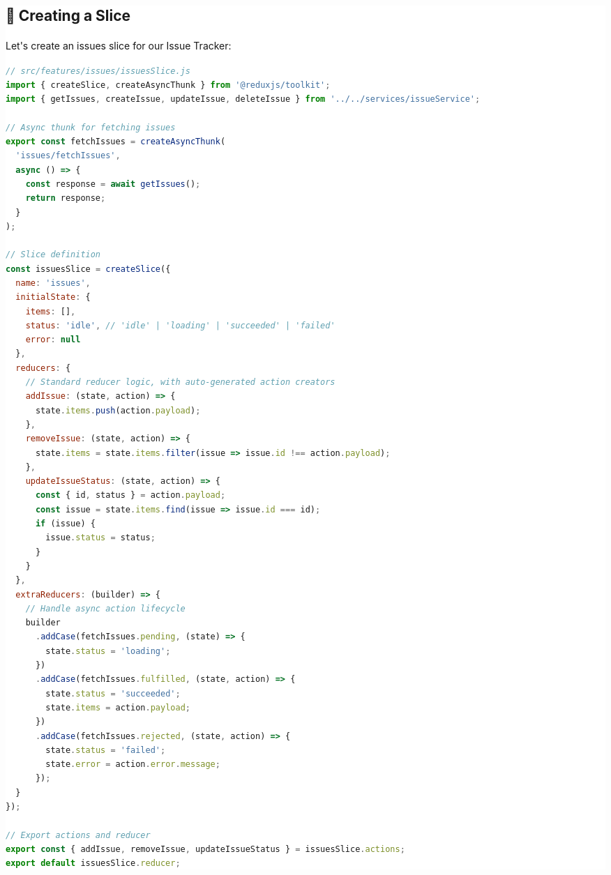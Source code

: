 
## 📝 Creating a Slice

Let's create an issues slice for our Issue Tracker:

```jsx
// src/features/issues/issuesSlice.js
import { createSlice, createAsyncThunk } from '@reduxjs/toolkit';
import { getIssues, createIssue, updateIssue, deleteIssue } from '../../services/issueService';

// Async thunk for fetching issues
export const fetchIssues = createAsyncThunk(
  'issues/fetchIssues',
  async () => {
    const response = await getIssues();
    return response;
  }
);

// Slice definition
const issuesSlice = createSlice({
  name: 'issues',
  initialState: {
    items: [],
    status: 'idle', // 'idle' | 'loading' | 'succeeded' | 'failed'
    error: null
  },
  reducers: {
    // Standard reducer logic, with auto-generated action creators
    addIssue: (state, action) => {
      state.items.push(action.payload);
    },
    removeIssue: (state, action) => {
      state.items = state.items.filter(issue => issue.id !== action.payload);
    },
    updateIssueStatus: (state, action) => {
      const { id, status } = action.payload;
      const issue = state.items.find(issue => issue.id === id);
      if (issue) {
        issue.status = status;
      }
    }
  },
  extraReducers: (builder) => {
    // Handle async action lifecycle
    builder
      .addCase(fetchIssues.pending, (state) => {
        state.status = 'loading';
      })
      .addCase(fetchIssues.fulfilled, (state, action) => {
        state.status = 'succeeded';
        state.items = action.payload;
      })
      .addCase(fetchIssues.rejected, (state, action) => {
        state.status = 'failed';
        state.error = action.error.message;
      });
  }
});

// Export actions and reducer
export const { addIssue, removeIssue, updateIssueStatus } = issuesSlice.actions;
export default issuesSlice.reducer;
```
